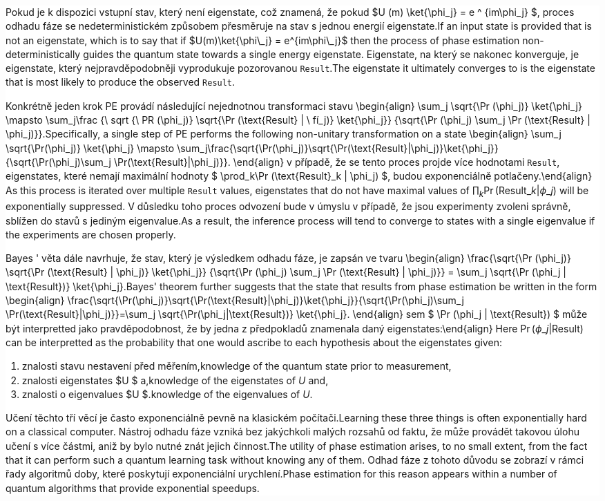 <span data-ttu-id="6c8d5-132">Pokud je k dispozici vstupní stav, který není eigenstate, což znamená, že pokud $U (m) \ket{\phi\_j} = e ^ {im\phi\_j} $, proces odhadu fáze se nedeterministickém způsobem přesměruje na stav s jednou energií eigenstate.</span><span class="sxs-lookup"><span data-stu-id="6c8d5-132">If an input state is provided that is not an eigenstate, which is to say that if $U(m)\ket{\phi\_j} = e^{im\phi\_j}$ then the process of phase estimation non-deterministically guides the quantum state towards a single energy eigenstate.</span></span>  <span data-ttu-id="6c8d5-133">Eigenstate, na který se nakonec konverguje, je eigenstate, který nejpravděpodobněji vyprodukuje pozorovanou `Result`.</span><span class="sxs-lookup"><span data-stu-id="6c8d5-133">The eigenstate it ultimately converges to is the eigenstate that is most likely to produce the observed `Result`.</span></span>

<span data-ttu-id="6c8d5-134">Konkrétně jeden krok PE provádí následující nejednotnou transformaci stavu \begin{align} \sum_j \sqrt{\Pr (\phi\_j)} \ket{\phi\_j} \mapsto \sum\_j\frac {\ sqrt {\ PR (\phi\_j)} \sqrt{\Pr (\text{Result} | \ fí\_j)} \ket{\phi\_j}} {\sqrt{\Pr (\phi\_j) \sum\_j \Pr (\text{Result} | \phi\_j)}}.</span><span class="sxs-lookup"><span data-stu-id="6c8d5-134">Specifically, a single step of PE performs the following non-unitary transformation on a state \begin{align} \sum_j \sqrt{\Pr(\phi\_j)} \ket{\phi\_j} \mapsto \sum\_j\frac{\sqrt{\Pr(\phi\_j)}\sqrt{\Pr(\text{Result}|\phi\_j)}\ket{\phi\_j}}{\sqrt{\Pr(\phi\_j)\sum\_j \Pr(\text{Result}|\phi\_j)}}.</span></span>
<span data-ttu-id="6c8d5-135">\end{align} v případě, že se tento proces projde více hodnotami `Result`, eigenstates, které nemají maximální hodnoty $ \prod_k\Pr (\text{Result}\_k | \phi\_j) $, budou exponenciálně potlačeny.</span><span class="sxs-lookup"><span data-stu-id="6c8d5-135">\end{align} As this process is iterated over multiple `Result` values, eigenstates that do not have maximal values of $\prod_k\Pr(\text{Result}\_k|\phi\_j)$ will be exponentially suppressed.</span></span>
<span data-ttu-id="6c8d5-136">V důsledku toho proces odvození bude v úmyslu v případě, že jsou experimenty zvoleni správně, sblížen do stavů s jediným eigenvalue.</span><span class="sxs-lookup"><span data-stu-id="6c8d5-136">As a result, the inference process will tend to converge to states with a single eigenvalue if the experiments are chosen properly.</span></span>

<span data-ttu-id="6c8d5-137">Bayes ' věta dále navrhuje, že stav, který je výsledkem odhadu fáze, je zapsán ve tvaru \begin{align} \frac{\sqrt{\Pr (\phi\_j)} \sqrt{\Pr (\text{Result} | \phi\_j)} \ket{\phi\_j}} {\sqrt{\Pr (\phi\_j) \sum\_j \Pr (\text{Result} | \phi\_j)}} = \sum_j \sqrt{\Pr (\phi\_j | \text{Result})} \ket{\phi\_j}.</span><span class="sxs-lookup"><span data-stu-id="6c8d5-137">Bayes' theorem further suggests that the state that results from phase estimation be written in the form \begin{align} \frac{\sqrt{\Pr(\phi\_j)}\sqrt{\Pr(\text{Result}|\phi\_j)}\ket{\phi\_j}}{\sqrt{\Pr(\phi\_j)\sum\_j \Pr(\text{Result}|\phi\_j)}}=\sum_j \sqrt{\Pr(\phi\_j|\text{Result})} \ket{\phi\_j}.</span></span>
<span data-ttu-id="6c8d5-138">\end{align} sem $ \Pr (\phi\_j | \text{Result}) $ může být interpretted jako pravděpodobnost, že by jedna z předpokladů znamenala daný eigenstates:</span><span class="sxs-lookup"><span data-stu-id="6c8d5-138">\end{align} Here $\Pr(\phi\_j|\text{Result})$ can be interpretted as the probability that one would ascribe to each hypothesis about the eigenstates given:</span></span>

1. <span data-ttu-id="6c8d5-139">znalosti stavu nestavení před měřením,</span><span class="sxs-lookup"><span data-stu-id="6c8d5-139">knowledge of the quantum state prior to measurement,</span></span>
2. <span data-ttu-id="6c8d5-140">znalosti eigenstates $U $ a,</span><span class="sxs-lookup"><span data-stu-id="6c8d5-140">knowledge of the eigenstates of $U$ and,</span></span>
3. <span data-ttu-id="6c8d5-141">znalosti o eigenvalues $U $.</span><span class="sxs-lookup"><span data-stu-id="6c8d5-141">knowledge of the eigenvalues of $U$.</span></span>

<span data-ttu-id="6c8d5-142">Učení těchto tří věcí je často exponenciálně pevně na klasickém počítači.</span><span class="sxs-lookup"><span data-stu-id="6c8d5-142">Learning these three things is often exponentially hard on a classical computer.</span></span>
<span data-ttu-id="6c8d5-143">Nástroj odhadu fáze vzniká bez jakýchkoli malých rozsahů od faktu, že může provádět takovou úlohu učení s více částmi, aniž by bylo nutné znát jejich činnost.</span><span class="sxs-lookup"><span data-stu-id="6c8d5-143">The utility of phase estimation arises, to no small extent, from the fact that it can perform such a quantum learning task without knowing any of them.</span></span>
<span data-ttu-id="6c8d5-144">Odhad fáze z tohoto důvodu se zobrazí v rámci řady algoritmů doby, které poskytují exponenciální urychlení.</span><span class="sxs-lookup"><span data-stu-id="6c8d5-144">Phase estimation for this reason appears within a number of quantum algorithms that provide exponential speedups.</span></span>
